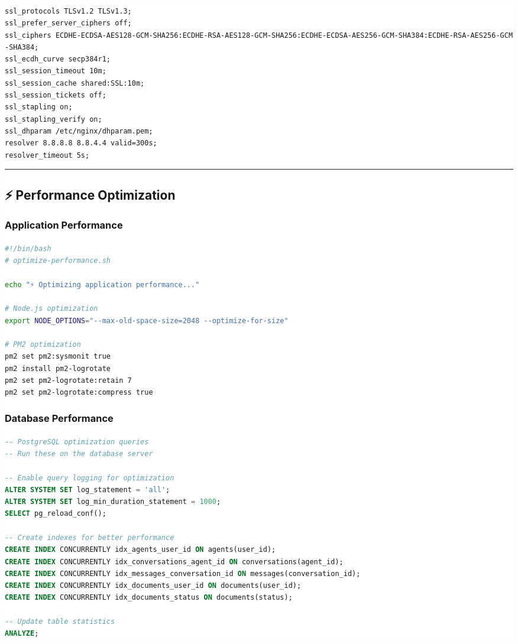 ```nginx
ssl_protocols TLSv1.2 TLSv1.3;
ssl_prefer_server_ciphers off;
ssl_ciphers ECDHE-ECDSA-AES128-GCM-SHA256:ECDHE-RSA-AES128-GCM-SHA256:ECDHE-ECDSA-AES256-GCM-SHA384:ECDHE-RSA-AES256-GCM-SHA384;
ssl_ecdh_curve secp384r1;
ssl_session_timeout 10m;
ssl_session_cache shared:SSL:10m;
ssl_session_tickets off;
ssl_stapling on;
ssl_stapling_verify on;
ssl_dhparam /etc/nginx/dhparam.pem;
resolver 8.8.8.8 8.8.4.4 valid=300s;
resolver_timeout 5s;
```

---

## ⚡ Performance Optimization

### Application Performance
```bash
#!/bin/bash
# optimize-performance.sh

echo "⚡ Optimizing application performance..."

# Node.js optimization
export NODE_OPTIONS="--max-old-space-size=2048 --optimize-for-size"

# PM2 optimization
pm2 set pm2:sysmonit true
pm2 install pm2-logrotate
pm2 set pm2-logrotate:retain 7
pm2 set pm2-logrotate:compress true
```

### Database Performance
```sql
-- PostgreSQL optimization queries
-- Run these on the database server

-- Enable query logging for optimization
ALTER SYSTEM SET log_statement = 'all';
ALTER SYSTEM SET log_min_duration_statement = 1000;
SELECT pg_reload_conf();

-- Create indexes for better performance
CREATE INDEX CONCURRENTLY idx_agents_user_id ON agents(user_id);
CREATE INDEX CONCURRENTLY idx_conversations_agent_id ON conversations(agent_id);
CREATE INDEX CONCURRENTLY idx_messages_conversation_id ON messages(conversation_id);
CREATE INDEX CONCURRENTLY idx_documents_user_id ON documents(user_id);
CREATE INDEX CONCURRENTLY idx_documents_status ON documents(status);

-- Update table statistics
ANALYZE;
```
